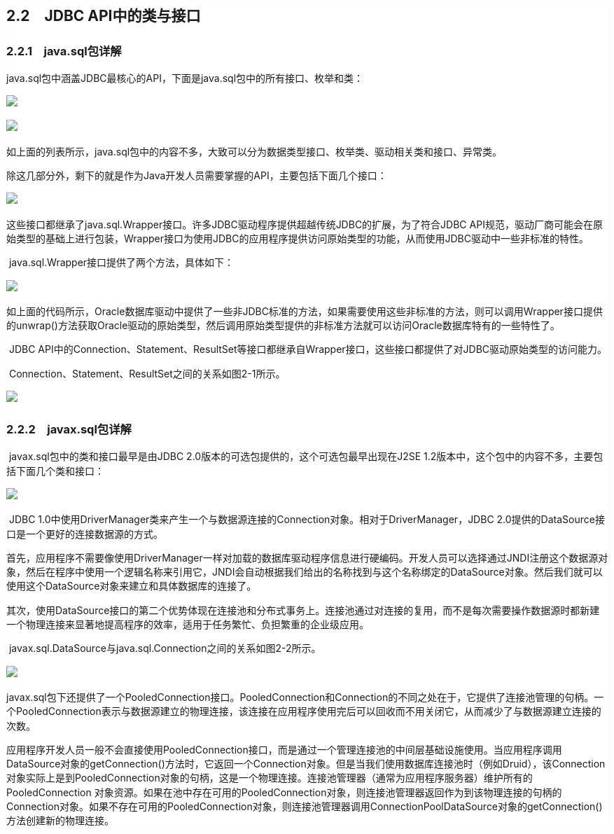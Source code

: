 ## 2.2　JDBC API中的类与接口

### 2.2.1　java.sql包详解

​	java.sql包中涵盖JDBC最核心的API，下面是java.sql包中的所有接口、枚举和类：

![](https://pic.imgdb.cn/item/61669b752ab3f51d917b71b0.jpg)

![](https://pic.imgdb.cn/item/61669b822ab3f51d917b82b7.jpg)

​	如上面的列表所示，java.sql包中的内容不多，大致可以分为数据类型接口、枚举类、驱动相关类和接口、异常类。

​	除这几部分外，剩下的就是作为Java开发人员需要掌握的API，主要包括下面几个接口：

![](https://pic.imgdb.cn/item/61669b972ab3f51d917b9e78.jpg)

​	这些接口都继承了java.sql.Wrapper接口。许多JDBC驱动程序提供超越传统JDBC的扩展，为了符合JDBC API规范，驱动厂商可能会在原始类型的基础上进行包装，Wrapper接口为使用JDBC的应用程序提供访问原始类型的功能，从而使用JDBC驱动中一些非标准的特性。

​	java.sql.Wrapper接口提供了两个方法，具体如下：

![](https://pic.imgdb.cn/item/61669be72ab3f51d917c0b5d.jpg)

​	如上面的代码所示，Oracle数据库驱动中提供了一些非JDBC标准的方法，如果需要使用这些非标准的方法，则可以调用Wrapper接口提供的unwrap()方法获取Oracle驱动的原始类型，然后调用原始类型提供的非标准方法就可以访问Oracle数据库特有的一些特性了。

​	JDBC API中的Connection、Statement、ResultSet等接口都继承自Wrapper接口，这些接口都提供了对JDBC驱动原始类型的访问能力。

​	Connection、Statement、ResultSet之间的关系如图2-1所示。

![](https://pic.imgdb.cn/item/61669c0f2ab3f51d917c44c9.jpg)

### 2.2.2　javax.sql包详解

​	javax.sql包中的类和接口最早是由JDBC 2.0版本的可选包提供的，这个可选包最早出现在J2SE 1.2版本中，这个包中的内容不多，主要包括下面几个类和接口：

![](https://pic.imgdb.cn/item/61669c7b2ab3f51d917cdc2d.jpg)

​	JDBC 1.0中使用DriverManager类来产生一个与数据源连接的Connection对象。相对于DriverManager，JDBC 2.0提供的DataSource接口是一个更好的连接数据源的方式。

​	首先，应用程序不需要像使用DriverManager一样对加载的数据库驱动程序信息进行硬编码。开发人员可以选择通过JNDI注册这个数据源对象，然后在程序中使用一个逻辑名称来引用它，JNDI会自动根据我们给出的名称找到与这个名称绑定的DataSource对象。然后我们就可以使用这个DataSource对象来建立和具体数据库的连接了。

​	其次，使用DataSource接口的第二个优势体现在连接池和分布式事务上。连接池通过对连接的复用，而不是每次需要操作数据源时都新建一个物理连接来显著地提高程序的效率，适用于任务繁忙、负担繁重的企业级应用。

​	javax.sql.DataSource与java.sql.Connection之间的关系如图2-2所示。

![	](https://pic.imgdb.cn/item/61669cbc2ab3f51d917d32e8.jpg)

​	javax.sql包下还提供了一个PooledConnection接口。PooledConnection和Connection的不同之处在于，它提供了连接池管理的句柄。一个PooledConnection表示与数据源建立的物理连接，该连接在应用程序使用完后可以回收而不用关闭它，从而减少了与数据源建立连接的次数。

​	应用程序开发人员一般不会直接使用PooledConnection接口，而是通过一个管理连接池的中间层基础设施使用。当应用程序调用DataSource对象的getConnection()方法时，它返回一个Connection对象。但是当我们使用数据库连接池时（例如Druid），该Connection对象实际上是到PooledConnection对象的句柄，这是一个物理连接。连接池管理器（通常为应用程序服务器）维护所有的PooledConnection 对象资源。如果在池中存在可用的PooledConnection对象，则连接池管理器返回作为到该物理连接的句柄的Connection对象。如果不存在可用的PooledConnection对象，则连接池管理器调用ConnectionPoolDataSource对象的getConnection()方法创建新的物理连接。
